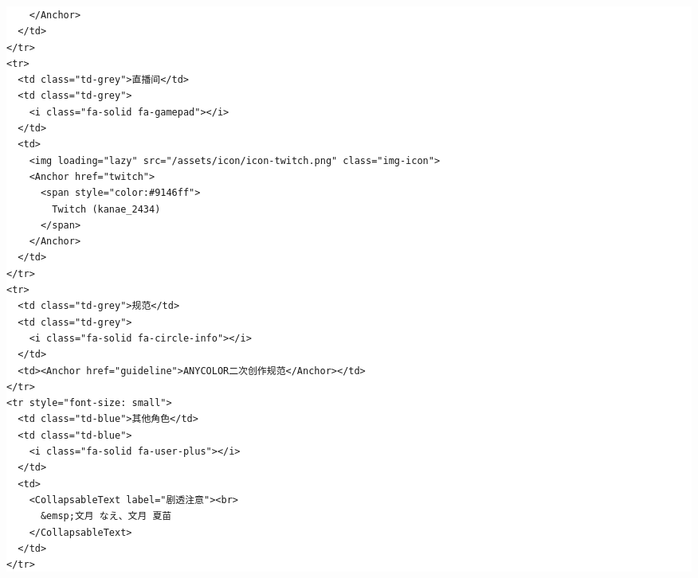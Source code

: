         </Anchor>
      </td>
    </tr>
    <tr>
      <td class="td-grey">直播间</td>
      <td class="td-grey">
        <i class="fa-solid fa-gamepad"></i>
      </td>
      <td>
        <img loading="lazy" src="/assets/icon/icon-twitch.png" class="img-icon">
        <Anchor href="twitch">
          <span style="color:#9146ff">
            Twitch (kanae_2434)
          </span>
        </Anchor>
      </td>
    </tr>
    <tr>
      <td class="td-grey">规范</td>
      <td class="td-grey">
        <i class="fa-solid fa-circle-info"></i>
      </td>
      <td><Anchor href="guideline">ANYCOLOR二次创作规范</Anchor></td>
    </tr>
    <tr style="font-size: small">
      <td class="td-blue">其他角色</td>
      <td class="td-blue">
        <i class="fa-solid fa-user-plus"></i>
      </td>
      <td>
        <CollapsableText label="剧透注意"><br>
          &emsp;文月 なえ、文月 夏苗
        </CollapsableText>
      </td>
    </tr>
  </tbody>
</table>
